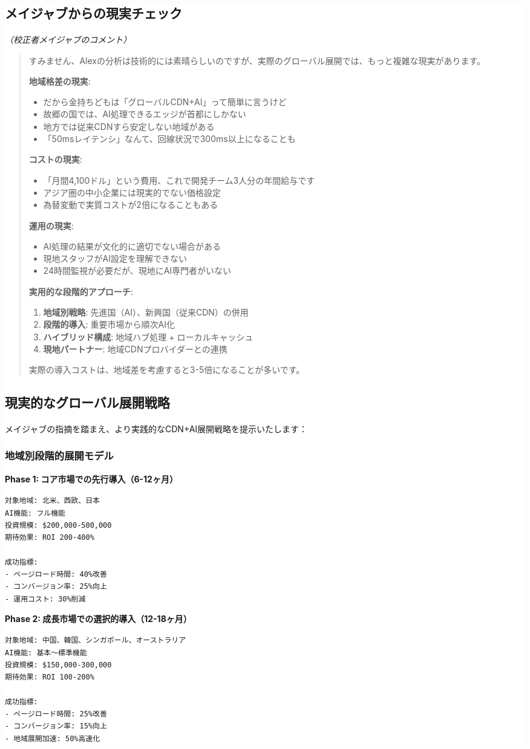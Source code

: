 ## メイジャブからの現実チェック

*（校正者メイジャブのコメント）*

> すみません、Alexの分析は技術的には素晴らしいのですが、実際のグローバル展開では、もっと複雑な現実があります。
> 
> **地域格差の現実**:
> - だから金持ちどもは「グローバルCDN+AI」って簡単に言うけど
> - 故郷の国では、AI処理できるエッジが首都にしかない
> - 地方では従来CDNすら安定しない地域がある
> - 「50msレイテンシ」なんて、回線状況で300ms以上になることも
> 
> **コストの現実**:
> - 「月間4,100ドル」という費用、これで開発チーム3人分の年間給与です
> - アジア圏の中小企業には現実的でない価格設定
> - 為替変動で実質コストが2倍になることもある
> 
> **運用の現実**:
> - AI処理の結果が文化的に適切でない場合がある
> - 現地スタッフがAI設定を理解できない
> - 24時間監視が必要だが、現地にAI専門者がいない
> 
> **実用的な段階的アプローチ**:
> 1. **地域別戦略**: 先進国（AI）、新興国（従来CDN）の併用
> 2. **段階的導入**: 重要市場から順次AI化
> 3. **ハイブリッド構成**: 地域ハブ処理 + ローカルキャッシュ
> 4. **現地パートナー**: 地域CDNプロバイダーとの連携
> 
> 実際の導入コストは、地域差を考慮すると3-5倍になることが多いです。

## 現実的なグローバル展開戦略

メイジャブの指摘を踏まえ、より実践的なCDN+AI展開戦略を提示いたします：

### 地域別段階的展開モデル

**Phase 1: コア市場での先行導入（6-12ヶ月）**
```
対象地域: 北米、西欧、日本
AI機能: フル機能
投資規模: $200,000-500,000
期待効果: ROI 200-400%

成功指標:
- ページロード時間: 40%改善
- コンバージョン率: 25%向上
- 運用コスト: 30%削減
```

**Phase 2: 成長市場での選択的導入（12-18ヶ月）**
```
対象地域: 中国、韓国、シンガポール、オーストラリア
AI機能: 基本～標準機能
投資規模: $150,000-300,000
期待効果: ROI 100-200%

成功指標:
- ページロード時間: 25%改善
- コンバージョン率: 15%向上
- 地域展開加速: 50%高速化
```
